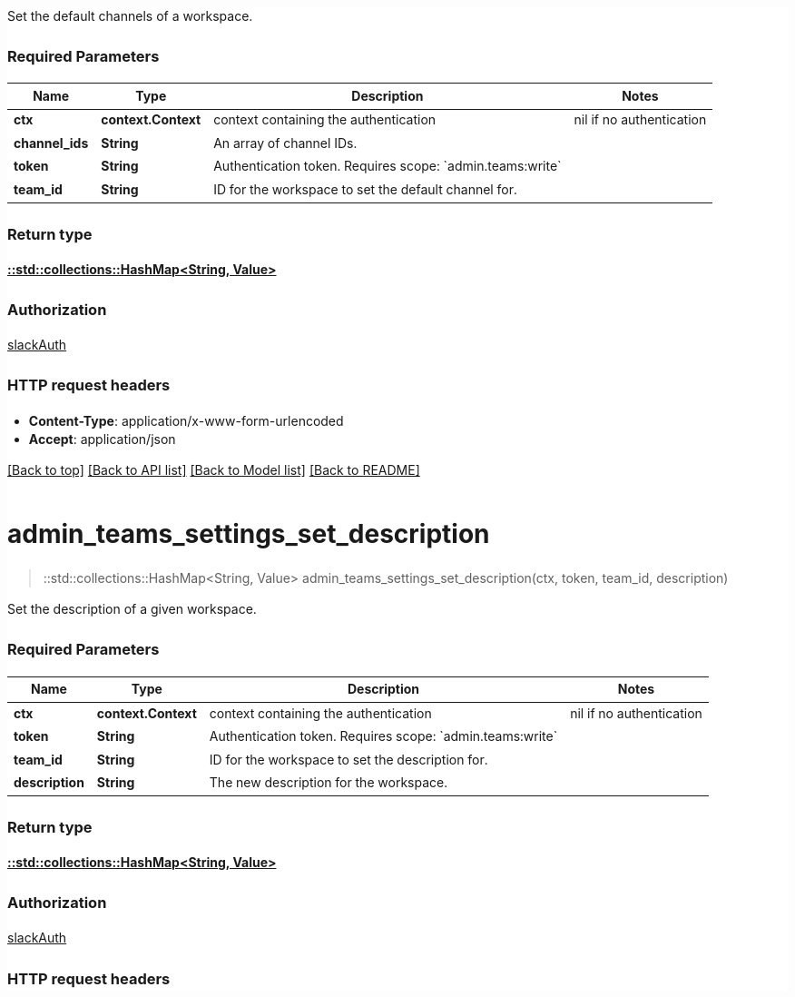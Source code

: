 
Set the default channels of a workspace.

### Required Parameters

Name | Type | Description  | Notes
------------- | ------------- | ------------- | -------------
 **ctx** | **context.Context** | context containing the authentication | nil if no authentication
  **channel_ids** | **String**| An array of channel IDs. | 
  **token** | **String**| Authentication token. Requires scope: &#x60;admin.teams:write&#x60; | 
  **team_id** | **String**| ID for the workspace to set the default channel for. | 

### Return type

[**::std::collections::HashMap<String, Value>**](Value.md)

### Authorization

[slackAuth](../README.md#slackAuth)

### HTTP request headers

 - **Content-Type**: application/x-www-form-urlencoded
 - **Accept**: application/json

[[Back to top]](#) [[Back to API list]](../README.md#documentation-for-api-endpoints) [[Back to Model list]](../README.md#documentation-for-models) [[Back to README]](../README.md)

# **admin_teams_settings_set_description**
> ::std::collections::HashMap<String, Value> admin_teams_settings_set_description(ctx, token, team_id, description)


Set the description of a given workspace.

### Required Parameters

Name | Type | Description  | Notes
------------- | ------------- | ------------- | -------------
 **ctx** | **context.Context** | context containing the authentication | nil if no authentication
  **token** | **String**| Authentication token. Requires scope: &#x60;admin.teams:write&#x60; | 
  **team_id** | **String**| ID for the workspace to set the description for. | 
  **description** | **String**| The new description for the workspace. | 

### Return type

[**::std::collections::HashMap<String, Value>**](Value.md)

### Authorization

[slackAuth](../README.md#slackAuth)

### HTTP request headers
